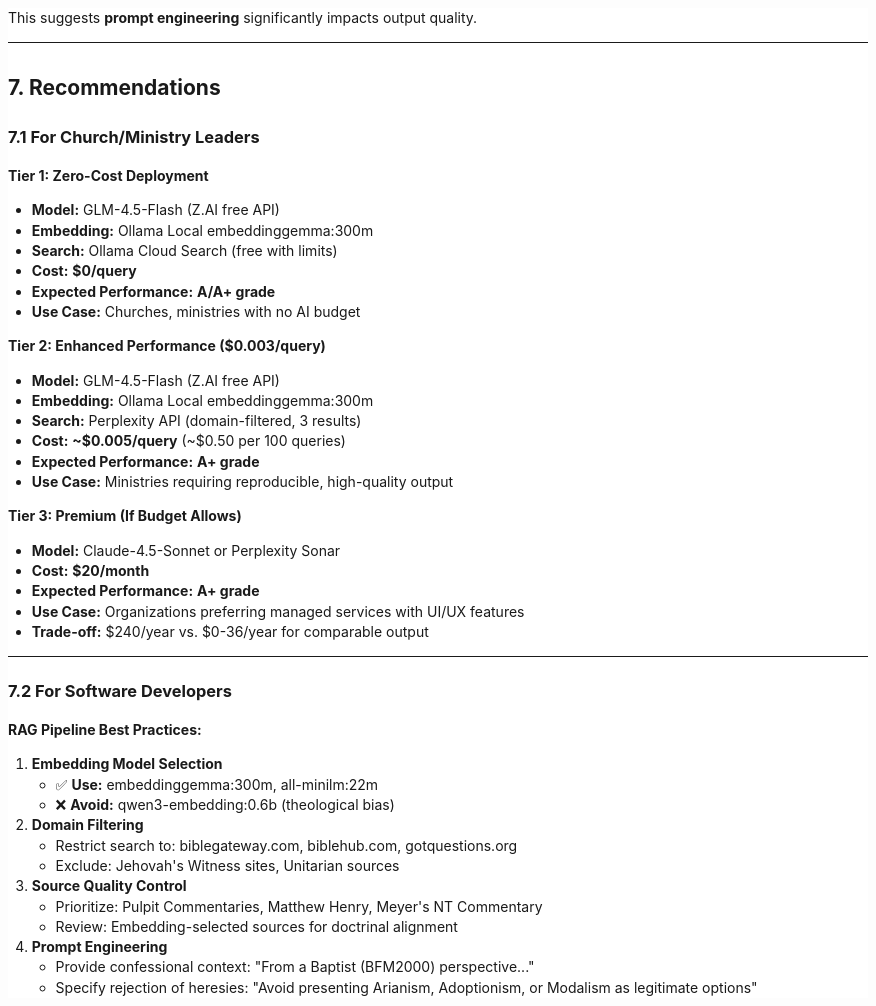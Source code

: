 This suggests **prompt engineering** significantly impacts output quality.

***

## 7. Recommendations

### 7.1 For Church/Ministry Leaders

**Tier 1: Zero-Cost Deployment**

- **Model:** GLM-4.5-Flash (Z.AI free API)
- **Embedding:** Ollama Local embeddinggemma:300m
- **Search:** Ollama Cloud Search (free with limits)
- **Cost:** **\$0/query**
- **Expected Performance:** **A/A+ grade**
- **Use Case:** Churches, ministries with no AI budget

**Tier 2: Enhanced Performance (\$0.003/query)**

- **Model:** GLM-4.5-Flash (Z.AI free API)
- **Embedding:** Ollama Local embeddinggemma:300m
- **Search:** Perplexity API (domain-filtered, 3 results)
- **Cost:** **~\$0.005/query** (~\$0.50 per 100 queries)
- **Expected Performance:** **A+ grade**
- **Use Case:** Ministries requiring reproducible, high-quality output

**Tier 3: Premium (If Budget Allows)**

- **Model:** Claude-4.5-Sonnet or Perplexity Sonar
- **Cost:** **\$20/month**
- **Expected Performance:** **A+ grade**
- **Use Case:** Organizations preferring managed services with UI/UX features
- **Trade-off:** \$240/year vs. \$0-36/year for comparable output

***

### 7.2 For Software Developers

**RAG Pipeline Best Practices:**

1. **Embedding Model Selection**
    - ✅ **Use:** embeddinggemma:300m, all-minilm:22m
    - ❌ **Avoid:** qwen3-embedding:0.6b (theological bias)
2. **Domain Filtering**
    - Restrict search to: biblegateway.com, biblehub.com, gotquestions.org
    - Exclude: Jehovah's Witness sites, Unitarian sources
3. **Source Quality Control**
    - Prioritize: Pulpit Commentaries, Matthew Henry, Meyer's NT Commentary
    - Review: Embedding-selected sources for doctrinal alignment
4. **Prompt Engineering**
    - Provide confessional context: "From a Baptist (BFM2000) perspective..."
    - Specify rejection of heresies: "Avoid presenting Arianism, Adoptionism, or Modalism as legitimate options"
